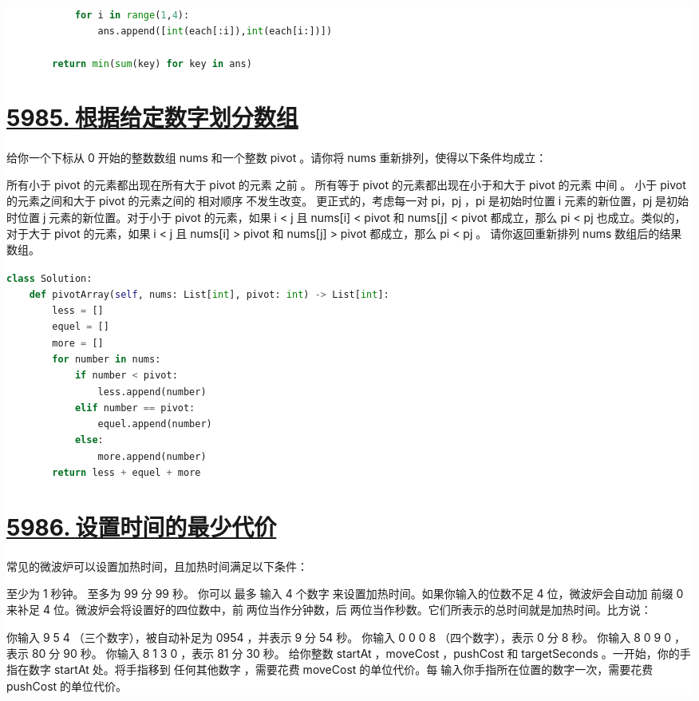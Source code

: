 ```python
            for i in range(1,4):
                ans.append([int(each[:i]),int(each[i:])])
        
        return min(sum(key) for key in ans)
```

# [5985. 根据给定数字划分数组](https://leetcode-cn.com/problems/partition-array-according-to-given-pivot/)

给你一个下标从 0 开始的整数数组 nums 和一个整数 pivot 。请你将 nums 重新排列，使得以下条件均成立：

所有小于 pivot 的元素都出现在所有大于 pivot 的元素 之前 。
所有等于 pivot 的元素都出现在小于和大于 pivot 的元素 中间 。
小于 pivot 的元素之间和大于 pivot 的元素之间的 相对顺序 不发生改变。
更正式的，考虑每一对 pi，pj ，pi 是初始时位置 i 元素的新位置，pj 是初始时位置 j 元素的新位置。对于小于 pivot 的元素，如果 i < j 且 nums[i] < pivot 和 nums[j] < pivot 都成立，那么 pi < pj 也成立。类似的，对于大于 pivot 的元素，如果 i < j 且 nums[i] > pivot 和 nums[j] > pivot 都成立，那么 pi < pj 。
请你返回重新排列 nums 数组后的结果数组。

```python
class Solution:
    def pivotArray(self, nums: List[int], pivot: int) -> List[int]:
        less = []
        equel = []
        more = []
        for number in nums:
            if number < pivot:
                less.append(number)
            elif number == pivot:
                equel.append(number)
            else:
                more.append(number)
        return less + equel + more
```

# [5986. 设置时间的最少代价](https://leetcode-cn.com/problems/minimum-cost-to-set-cooking-time/)

常见的微波炉可以设置加热时间，且加热时间满足以下条件：

至少为 1 秒钟。
至多为 99 分 99 秒。
你可以 最多 输入 4 个数字 来设置加热时间。如果你输入的位数不足 4 位，微波炉会自动加 前缀 0 来补足 4 位。微波炉会将设置好的四位数中，前 两位当作分钟数，后 两位当作秒数。它们所表示的总时间就是加热时间。比方说：

你输入 9 5 4 （三个数字），被自动补足为 0954 ，并表示 9 分 54 秒。
你输入 0 0 0 8 （四个数字），表示 0 分 8 秒。
你输入 8 0 9 0 ，表示 80 分 90 秒。
你输入 8 1 3 0 ，表示 81 分 30 秒。
给你整数 startAt ，moveCost ，pushCost 和 targetSeconds 。一开始，你的手指在数字 startAt 处。将手指移到 任何其他数字 ，需要花费 moveCost 的单位代价。每 输入你手指所在位置的数字一次，需要花费 pushCost 的单位代价。
